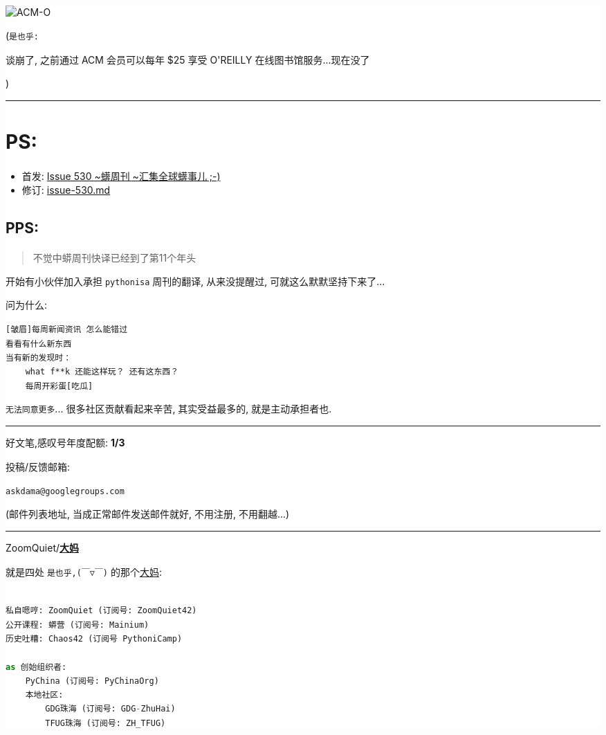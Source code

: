 ![ACM-O](https://ipic.zoomquiet.top/2022-04-27-zshot%202022-04-27%2009.22.46.jpg)

(`是也乎:`


谈崩了, 之前通过 ACM 会员可以每年 $25 享受 O'REILLY 在线图书馆服务...现在没了

)

-----------------------------------------
# PS:

- 首发: [Issue 530 ~蠎周刊 ~汇集全球蠎事儿 ;-)](http://weekly.pychina.org/issue/issue-530.html)
- 修订: [issue-530.md](https://github.com/PyChina/weekly/blob/master/content/Issue/issue-530.md)


## PPS:
> 不觉中蟒周刊快译已经到了第11个年头

开始有小伙伴加入承担 `pythonisa` 周刊的翻译,
从来没提醒过, 可就这么默默坚持下来了...

问为什么:

    [皱眉]每周新闻资讯 怎么能错过 
    看看有什么新东西 
    当有新的发现时：
        what f**k 还能这样玩？ 还有这东西？
        每周开彩蛋[吃瓜]

`无法同意更多`...
很多社区贡献看起来辛苦,
其实受益最多的,
就是主动承担者也.

-------------

好文笔,感叹号年度配额: **1/3**

投稿/反馈邮箱:

    askdama@googlegroups.com

(邮件列表地址, 
当成正常邮件发送邮件就好, 不用注册, 不用翻越...)


-------------

ZoomQuiet/**[大妈](https://mp.weixin.qq.com/s/N5TuRRbF530D4Q90XdDA7g)**

就是四处 `是也乎,(￣▽￣)` 的那个[大妈](https://mp.weixin.qq.com/s/N5TuRRbF530D4Q90XdDA7g):



```python

私自嗯哼: ZoomQuiet (订阅号: ZoomQuiet42)
公开课程: 蟒营 (订阅号: Mainium)
历史吐糟: Chaos42 (订阅号 PythoniCamp)

as 创始组织者:
    PyChina (订阅号: PyChinaOrg)
    本地社区: 
        GDG珠海 (订阅号: GDG-ZhuHai)
        TFUG珠海 (订阅号: ZH_TFUG)
```
